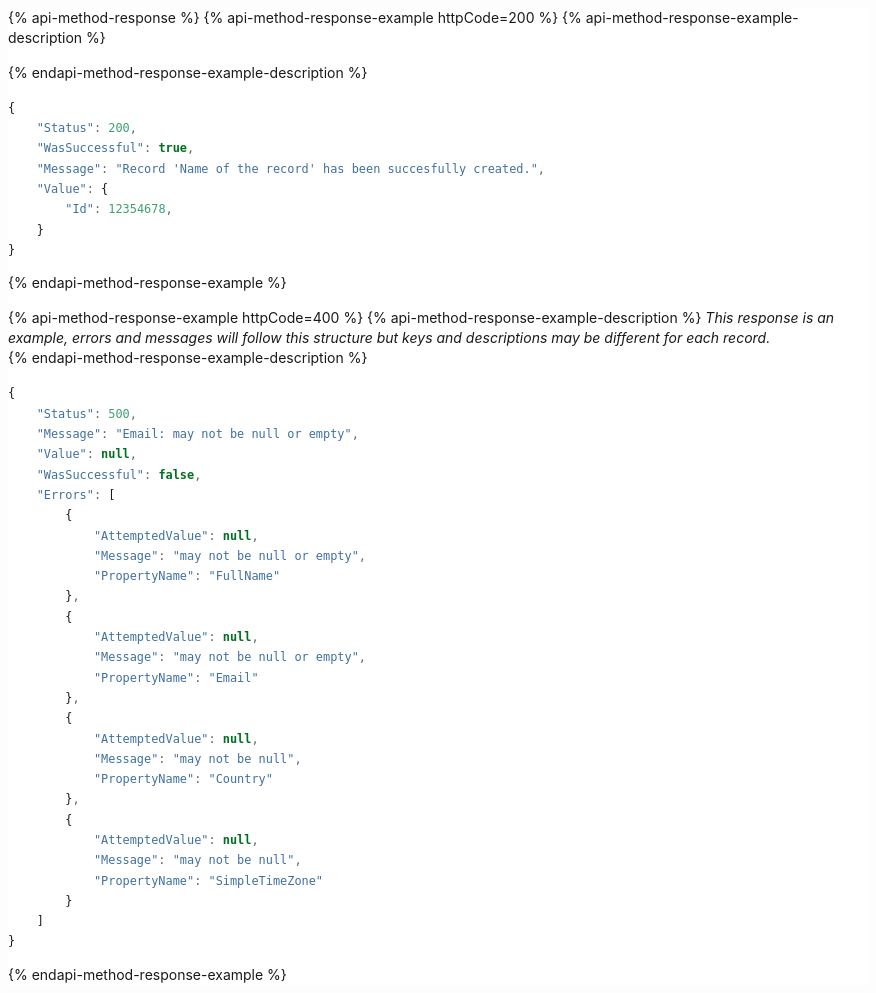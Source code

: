 {% api-method-response %}
{% api-method-response-example httpCode=200 %}
{% api-method-response-example-description %}

{% endapi-method-response-example-description %}

```javascript
{
    "Status": 200,
    "WasSuccessful": true,
    "Message": "Record 'Name of the record' has been succesfully created.",
    "Value": {
        "Id": 12354678,
    }
}
```
{% endapi-method-response-example %}

{% api-method-response-example httpCode=400 %}
{% api-method-response-example-description %}
_This response is an example, errors and messages will follow this structure but keys and descriptions may be different for each record._  
{% endapi-method-response-example-description %}

```javascript
{
    "Status": 500,
    "Message": "Email: may not be null or empty",
    "Value": null,
    "WasSuccessful": false,
    "Errors": [
        {
            "AttemptedValue": null,
            "Message": "may not be null or empty",
            "PropertyName": "FullName"
        },
        {
            "AttemptedValue": null,
            "Message": "may not be null or empty",
            "PropertyName": "Email"
        },
        {
            "AttemptedValue": null,
            "Message": "may not be null",
            "PropertyName": "Country"
        },
        {
            "AttemptedValue": null,
            "Message": "may not be null",
            "PropertyName": "SimpleTimeZone"
        }
    ]
}
```
{% endapi-method-response-example %}
